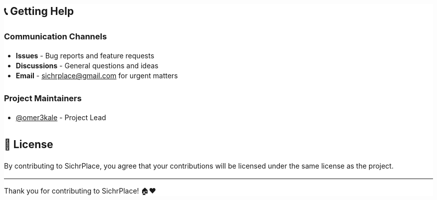 ## 📞 Getting Help

### Communication Channels
- **Issues** - Bug reports and feature requests
- **Discussions** - General questions and ideas
- **Email** - sichrplace@gmail.com for urgent matters

### Project Maintainers
- [@omer3kale](https://github.com/omer3kale) - Project Lead

## 📜 License

By contributing to SichrPlace, you agree that your contributions will be licensed under the same license as the project.

---

Thank you for contributing to SichrPlace! 🏠❤️
